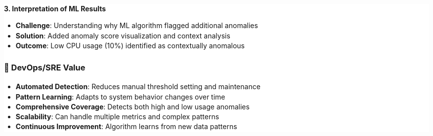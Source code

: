 **3. Interpretation of ML Results**
- **Challenge**: Understanding why ML algorithm flagged additional anomalies
- **Solution**: Added anomaly score visualization and context analysis
- **Outcome**: Low CPU usage (10%) identified as contextually anomalous

### 🚀 DevOps/SRE Value
- **Automated Detection**: Reduces manual threshold setting and maintenance
- **Pattern Learning**: Adapts to system behavior changes over time
- **Comprehensive Coverage**: Detects both high and low usage anomalies
- **Scalability**: Can handle multiple metrics and complex patterns
- **Continuous Improvement**: Algorithm learns from new data patterns

